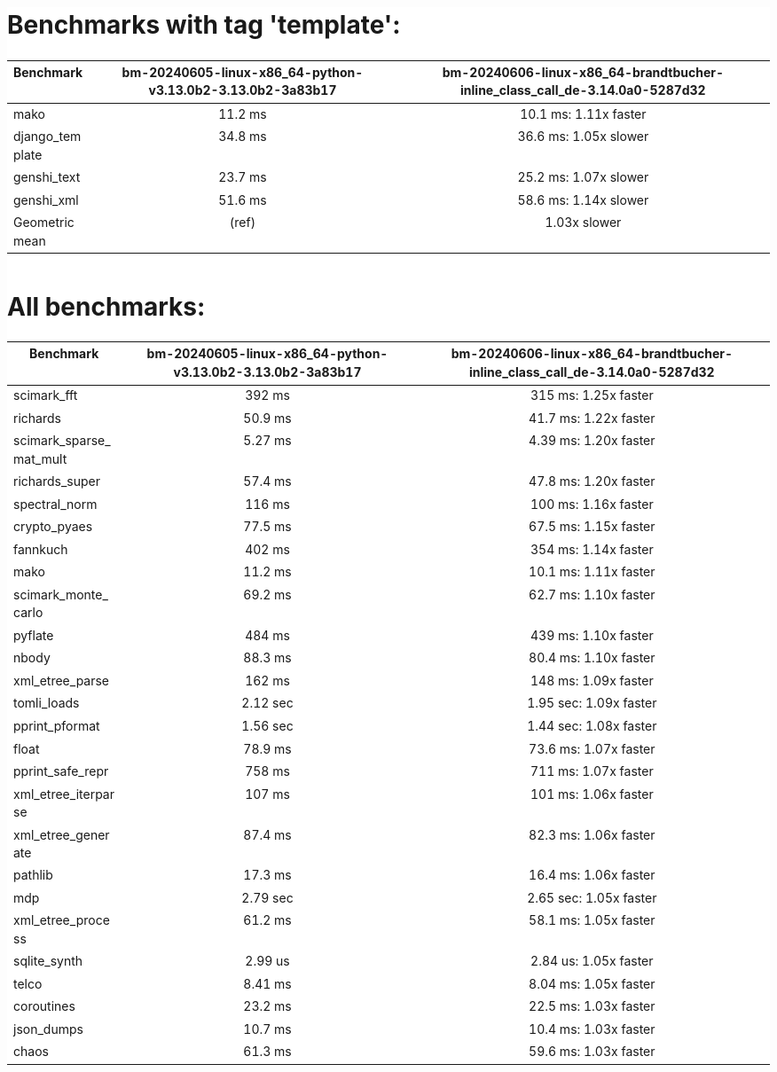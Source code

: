 Benchmarks with tag 'template':
===============================

| Benchmark       | bm-20240605-linux-x86_64-python-v3.13.0b2-3.13.0b2-3a83b17 | bm-20240606-linux-x86_64-brandtbucher-inline_class_call_de-3.14.0a0-5287d32 |
|-----------------|:----------------------------------------------------------:|:---------------------------------------------------------------------------:|
| mako            | 11.2 ms                                                    | 10.1 ms: 1.11x faster                                                       |
| django_template | 34.8 ms                                                    | 36.6 ms: 1.05x slower                                                       |
| genshi_text     | 23.7 ms                                                    | 25.2 ms: 1.07x slower                                                       |
| genshi_xml      | 51.6 ms                                                    | 58.6 ms: 1.14x slower                                                       |
| Geometric mean  | (ref)                                                      | 1.03x slower                                                                |

All benchmarks:
===============

| Benchmark                | bm-20240605-linux-x86_64-python-v3.13.0b2-3.13.0b2-3a83b17 | bm-20240606-linux-x86_64-brandtbucher-inline_class_call_de-3.14.0a0-5287d32 |
|--------------------------|:----------------------------------------------------------:|:---------------------------------------------------------------------------:|
| scimark_fft              | 392 ms                                                     | 315 ms: 1.25x faster                                                        |
| richards                 | 50.9 ms                                                    | 41.7 ms: 1.22x faster                                                       |
| scimark_sparse_mat_mult  | 5.27 ms                                                    | 4.39 ms: 1.20x faster                                                       |
| richards_super           | 57.4 ms                                                    | 47.8 ms: 1.20x faster                                                       |
| spectral_norm            | 116 ms                                                     | 100 ms: 1.16x faster                                                        |
| crypto_pyaes             | 77.5 ms                                                    | 67.5 ms: 1.15x faster                                                       |
| fannkuch                 | 402 ms                                                     | 354 ms: 1.14x faster                                                        |
| mako                     | 11.2 ms                                                    | 10.1 ms: 1.11x faster                                                       |
| scimark_monte_carlo      | 69.2 ms                                                    | 62.7 ms: 1.10x faster                                                       |
| pyflate                  | 484 ms                                                     | 439 ms: 1.10x faster                                                        |
| nbody                    | 88.3 ms                                                    | 80.4 ms: 1.10x faster                                                       |
| xml_etree_parse          | 162 ms                                                     | 148 ms: 1.09x faster                                                        |
| tomli_loads              | 2.12 sec                                                   | 1.95 sec: 1.09x faster                                                      |
| pprint_pformat           | 1.56 sec                                                   | 1.44 sec: 1.08x faster                                                      |
| float                    | 78.9 ms                                                    | 73.6 ms: 1.07x faster                                                       |
| pprint_safe_repr         | 758 ms                                                     | 711 ms: 1.07x faster                                                        |
| xml_etree_iterparse      | 107 ms                                                     | 101 ms: 1.06x faster                                                        |
| xml_etree_generate       | 87.4 ms                                                    | 82.3 ms: 1.06x faster                                                       |
| pathlib                  | 17.3 ms                                                    | 16.4 ms: 1.06x faster                                                       |
| mdp                      | 2.79 sec                                                   | 2.65 sec: 1.05x faster                                                      |
| xml_etree_process        | 61.2 ms                                                    | 58.1 ms: 1.05x faster                                                       |
| sqlite_synth             | 2.99 us                                                    | 2.84 us: 1.05x faster                                                       |
| telco                    | 8.41 ms                                                    | 8.04 ms: 1.05x faster                                                       |
| coroutines               | 23.2 ms                                                    | 22.5 ms: 1.03x faster                                                       |
| json_dumps               | 10.7 ms                                                    | 10.4 ms: 1.03x faster                                                       |
| chaos                    | 61.3 ms                                                    | 59.6 ms: 1.03x faster                                                       |